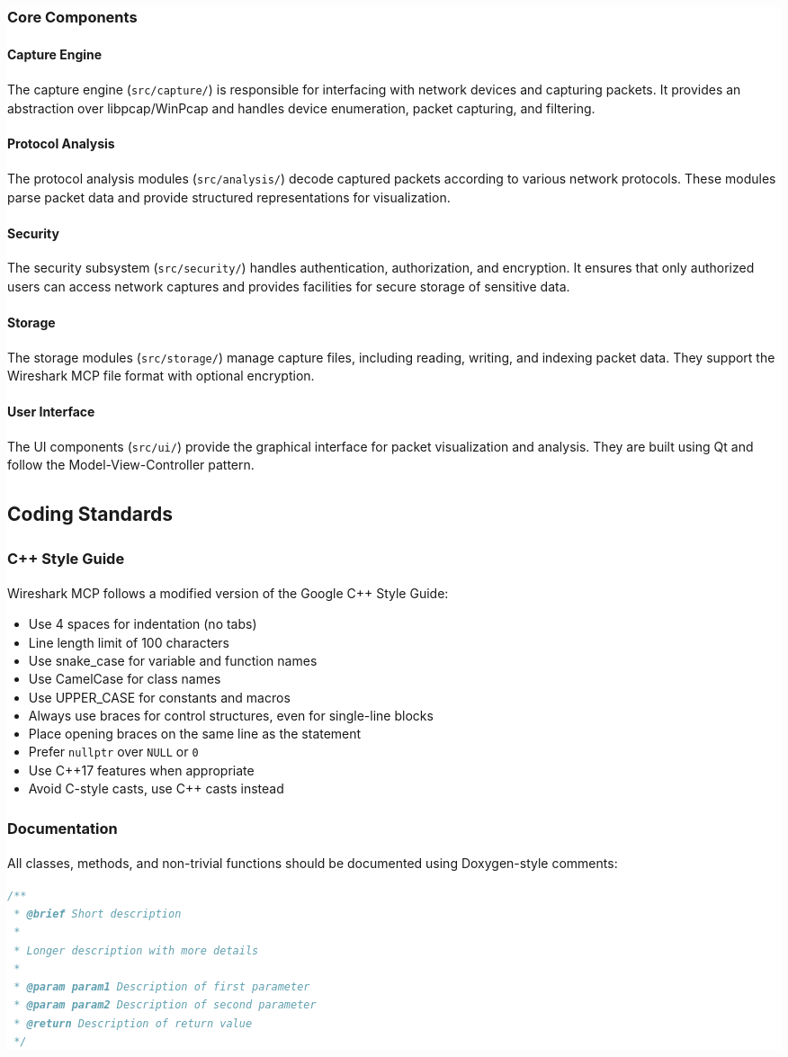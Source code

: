 ### Core Components

#### Capture Engine

The capture engine (`src/capture/`) is responsible for interfacing with network devices and capturing packets. It provides an abstraction over libpcap/WinPcap and handles device enumeration, packet capturing, and filtering.

#### Protocol Analysis

The protocol analysis modules (`src/analysis/`) decode captured packets according to various network protocols. These modules parse packet data and provide structured representations for visualization.

#### Security

The security subsystem (`src/security/`) handles authentication, authorization, and encryption. It ensures that only authorized users can access network captures and provides facilities for secure storage of sensitive data.

#### Storage

The storage modules (`src/storage/`) manage capture files, including reading, writing, and indexing packet data. They support the Wireshark MCP file format with optional encryption.

#### User Interface

The UI components (`src/ui/`) provide the graphical interface for packet visualization and analysis. They are built using Qt and follow the Model-View-Controller pattern.

## Coding Standards

### C++ Style Guide

Wireshark MCP follows a modified version of the Google C++ Style Guide:

- Use 4 spaces for indentation (no tabs)
- Line length limit of 100 characters
- Use snake_case for variable and function names
- Use CamelCase for class names
- Use UPPER_CASE for constants and macros
- Always use braces for control structures, even for single-line blocks
- Place opening braces on the same line as the statement
- Prefer `nullptr` over `NULL` or `0`
- Use C++17 features when appropriate
- Avoid C-style casts, use C++ casts instead

### Documentation

All classes, methods, and non-trivial functions should be documented using Doxygen-style comments:

```cpp
/**
 * @brief Short description
 *
 * Longer description with more details
 *
 * @param param1 Description of first parameter
 * @param param2 Description of second parameter
 * @return Description of return value
 */
```
